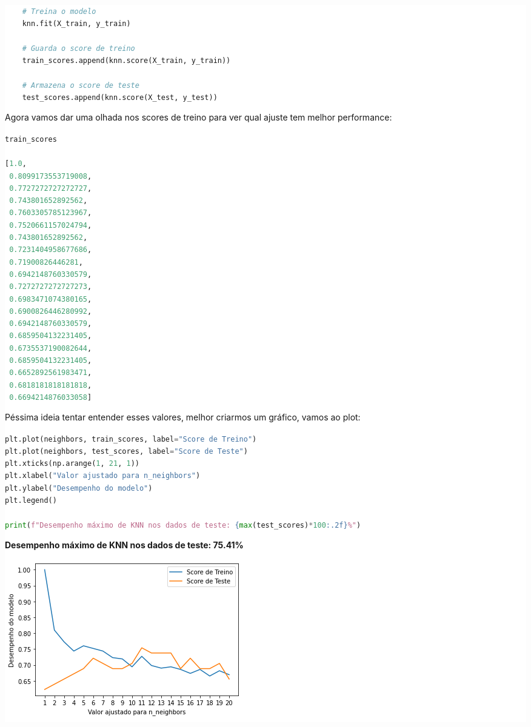 ```python
    # Treina o modelo
    knn.fit(X_train, y_train)
    
    # Guarda o score de treino
    train_scores.append(knn.score(X_train, y_train))
    
    # Armazena o score de teste
    test_scores.append(knn.score(X_test, y_test))
```

Agora vamos dar uma olhada nos scores de treino para ver qual ajuste tem melhor performance:

```python
train_scores

[1.0,
 0.8099173553719008,
 0.7727272727272727,
 0.743801652892562,
 0.7603305785123967,
 0.7520661157024794,
 0.743801652892562,
 0.7231404958677686,
 0.71900826446281,
 0.6942148760330579,
 0.7272727272727273,
 0.6983471074380165,
 0.6900826446280992,
 0.6942148760330579,
 0.6859504132231405,
 0.6735537190082644,
 0.6859504132231405,
 0.6652892561983471,
 0.6818181818181818,
 0.6694214876033058]
 ```

Péssima ideia tentar entender esses valores, melhor criarmos um gráfico, vamos ao plot:

```python
plt.plot(neighbors, train_scores, label="Score de Treino")
plt.plot(neighbors, test_scores, label="Score de Teste")
plt.xticks(np.arange(1, 21, 1))
plt.xlabel("Valor ajustado para n_neighbors")
plt.ylabel("Desempenho do modelo")
plt.legend()

print(f"Desempenho máximo de KNN nos dados de teste: {max(test_scores)*100:.2f}%")
```

**Desempenho máximo de KNN nos dados de teste: 75.41%**

![knn desempenho](images/knn-1.png)